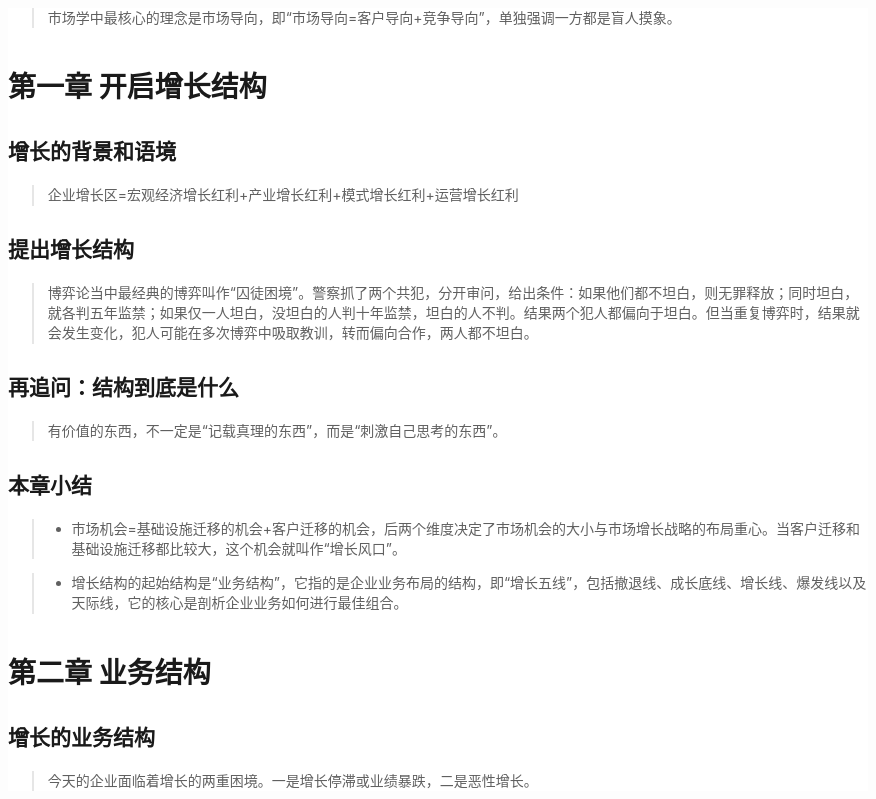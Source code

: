 > 市场学中最核心的理念是市场导向，即“市场导向=客户导向+竞争导向”，单独强调一方都是盲人摸象。


# 第一章 开启增长结构

## 增长的背景和语境

> 企业增长区=宏观经济增长红利+产业增长红利+模式增长红利+运营增长红利

## 提出增长结构

> 博弈论当中最经典的博弈叫作“囚徒困境”。警察抓了两个共犯，分开审问，给出条件：如果他们都不坦白，则无罪释放；同时坦白，就各判五年监禁；如果仅一人坦白，没坦白的人判十年监禁，坦白的人不判。结果两个犯人都偏向于坦白。但当重复博弈时，结果就会发生变化，犯人可能在多次博弈中吸取教训，转而偏向合作，两人都不坦白。

## 再追问：结构到底是什么

> 有价值的东西，不一定是“记载真理的东西”，而是“刺激自己思考的东西”。

## 本章小结

> - 市场机会=基础设施迁移的机会+客户迁移的机会，后两个维度决定了市场机会的大小与市场增长战略的布局重心。当客户迁移和基础设施迁移都比较大，这个机会就叫作“增长风口”。

> - 增长结构的起始结构是“业务结构”，它指的是企业业务布局的结构，即“增长五线”，包括撤退线、成长底线、增长线、爆发线以及天际线，它的核心是剖析企业业务如何进行最佳组合。

# 第二章 业务结构

## 增长的业务结构

> 今天的企业面临着增长的两重困境。一是增长停滞或业绩暴跌，二是恶性增长。

